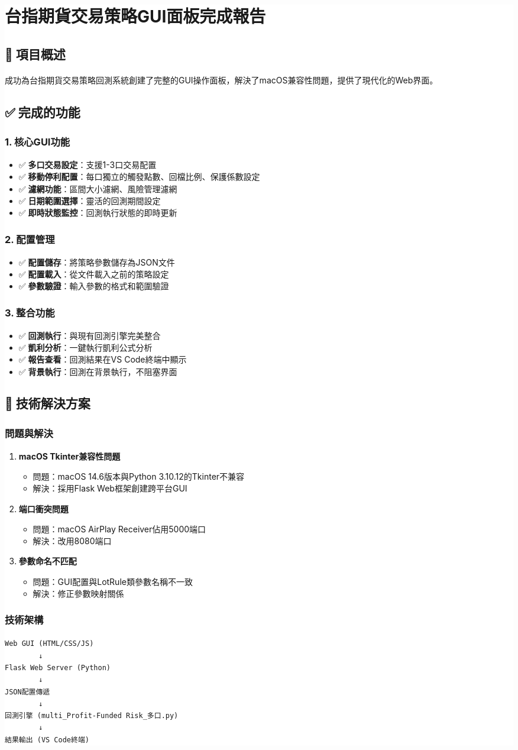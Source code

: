 # 台指期貨交易策略GUI面板完成報告

## 🎯 項目概述

成功為台指期貨交易策略回測系統創建了完整的GUI操作面板，解決了macOS兼容性問題，提供了現代化的Web界面。

## ✅ 完成的功能

### 1. 核心GUI功能
- ✅ **多口交易設定**：支援1-3口交易配置
- ✅ **移動停利配置**：每口獨立的觸發點數、回檔比例、保護係數設定
- ✅ **濾網功能**：區間大小濾網、風險管理濾網
- ✅ **日期範圍選擇**：靈活的回測期間設定
- ✅ **即時狀態監控**：回測執行狀態的即時更新

### 2. 配置管理
- ✅ **配置儲存**：將策略參數儲存為JSON文件
- ✅ **配置載入**：從文件載入之前的策略設定
- ✅ **參數驗證**：輸入參數的格式和範圍驗證

### 3. 整合功能
- ✅ **回測執行**：與現有回測引擎完美整合
- ✅ **凱利分析**：一鍵執行凱利公式分析
- ✅ **報告查看**：回測結果在VS Code終端中顯示
- ✅ **背景執行**：回測在背景執行，不阻塞界面

## 🔧 技術解決方案

### 問題與解決
1. **macOS Tkinter兼容性問題**
   - 問題：macOS 14.6版本與Python 3.10.12的Tkinter不兼容
   - 解決：採用Flask Web框架創建跨平台GUI

2. **端口衝突問題**
   - 問題：macOS AirPlay Receiver佔用5000端口
   - 解決：改用8080端口

3. **參數命名不匹配**
   - 問題：GUI配置與LotRule類參數名稱不一致
   - 解決：修正參數映射關係

### 技術架構
```
Web GUI (HTML/CSS/JS)
        ↓
Flask Web Server (Python)
        ↓
JSON配置傳遞
        ↓
回測引擎 (multi_Profit-Funded Risk_多口.py)
        ↓
結果輸出 (VS Code終端)
```
